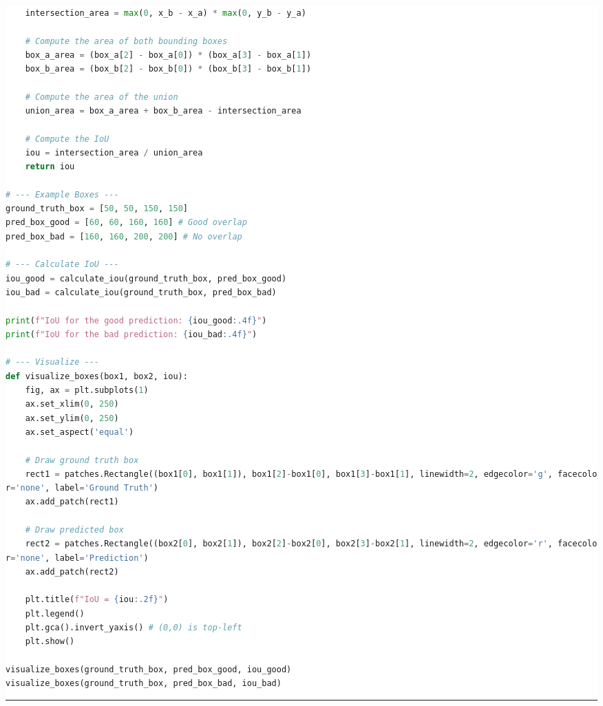 ```python
    intersection_area = max(0, x_b - x_a) * max(0, y_b - y_a)

    # Compute the area of both bounding boxes
    box_a_area = (box_a[2] - box_a[0]) * (box_a[3] - box_a[1])
    box_b_area = (box_b[2] - box_b[0]) * (box_b[3] - box_b[1])

    # Compute the area of the union
    union_area = box_a_area + box_b_area - intersection_area

    # Compute the IoU
    iou = intersection_area / union_area
    return iou

# --- Example Boxes ---
ground_truth_box = [50, 50, 150, 150]
pred_box_good = [60, 60, 160, 160] # Good overlap
pred_box_bad = [160, 160, 200, 200] # No overlap

# --- Calculate IoU ---
iou_good = calculate_iou(ground_truth_box, pred_box_good)
iou_bad = calculate_iou(ground_truth_box, pred_box_bad)

print(f"IoU for the good prediction: {iou_good:.4f}")
print(f"IoU for the bad prediction: {iou_bad:.4f}")

# --- Visualize ---
def visualize_boxes(box1, box2, iou):
    fig, ax = plt.subplots(1)
    ax.set_xlim(0, 250)
    ax.set_ylim(0, 250)
    ax.set_aspect('equal')
    
    # Draw ground truth box
    rect1 = patches.Rectangle((box1[0], box1[1]), box1[2]-box1[0], box1[3]-box1[1], linewidth=2, edgecolor='g', facecolor='none', label='Ground Truth')
    ax.add_patch(rect1)
    
    # Draw predicted box
    rect2 = patches.Rectangle((box2[0], box2[1]), box2[2]-box2[0], box2[3]-box2[1], linewidth=2, edgecolor='r', facecolor='none', label='Prediction')
    ax.add_patch(rect2)
    
    plt.title(f"IoU = {iou:.2f}")
    plt.legend()
    plt.gca().invert_yaxis() # (0,0) is top-left
    plt.show()

visualize_boxes(ground_truth_box, pred_box_good, iou_good)
visualize_boxes(ground_truth_box, pred_box_bad, iou_bad)
```

--- 